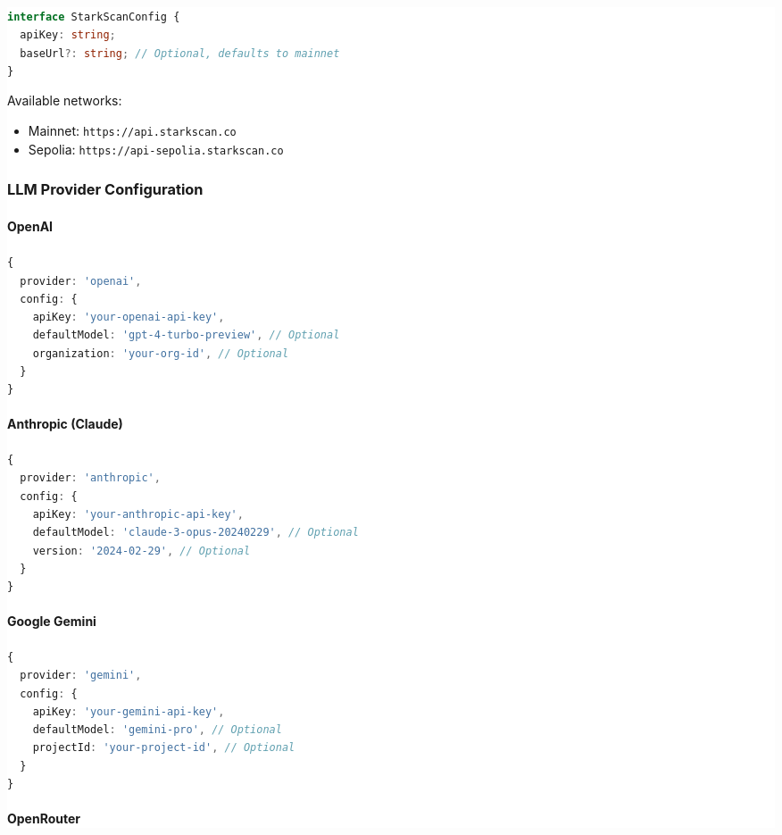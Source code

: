 ```typescript
interface StarkScanConfig {
  apiKey: string;
  baseUrl?: string; // Optional, defaults to mainnet
}
```

Available networks:

- Mainnet: `https://api.starkscan.co`
- Sepolia: `https://api-sepolia.starkscan.co`

### LLM Provider Configuration

#### OpenAI

```typescript
{
  provider: 'openai',
  config: {
    apiKey: 'your-openai-api-key',
    defaultModel: 'gpt-4-turbo-preview', // Optional
    organization: 'your-org-id', // Optional
  }
}
```

#### Anthropic (Claude)

```typescript
{
  provider: 'anthropic',
  config: {
    apiKey: 'your-anthropic-api-key',
    defaultModel: 'claude-3-opus-20240229', // Optional
    version: '2024-02-29', // Optional
  }
}
```

#### Google Gemini

```typescript
{
  provider: 'gemini',
  config: {
    apiKey: 'your-gemini-api-key',
    defaultModel: 'gemini-pro', // Optional
    projectId: 'your-project-id', // Optional
  }
}
```

#### OpenRouter

